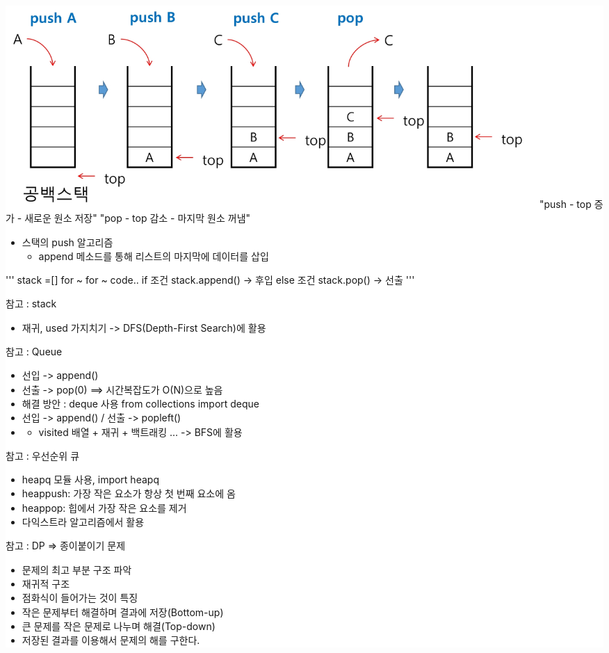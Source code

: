   ![alt text](image-55.png)
  "push - top 증가 - 새로운 원소 저장"
  "pop - top 감소 - 마지막 원소 꺼냄"
- 스택의 push 알고리즘
  - append 메소드를 통해 리스트의 마지막에 데이터를 삽입

'''
stack =[]
for ~
    for ~
        code..
        if 조건
            stack.append() -> 후입
        else 조건
            stack.pop() -> 선출
'''

참고 : stack
- 재귀, used 가지치기 -> DFS(Depth-First Search)에 활용

참고 : Queue
- 선입 -> append()
- 선출 -> pop(0) ==> 시간복잡도가 O(N)으로 높음
- 해결 방안 : deque 사용 from collections import deque
- 선입 -> append() / 선출 -> popleft()
- + visited 배열 + 재귀 + 백트래킹 ... -> BFS에 활용

참고 : 우선순위 큐
- heapq 모듈 사용, import heapq
- heappush: 가장 작은 요소가 항상 첫 번째 요소에 옴
- heappop: 힙에서 가장 작은 요소를 제거
- 다익스트라 알고리즘에서 활용

참고 : DP => 종이붙이기 문제
- 문제의 최고 부분 구조 파악
- 재귀적 구조
- 점화식이 들어가는 것이 특징
- 작은 문제부터 해결하며 결과에 저장(Bottom-up)
- 큰 문제를 작은 문제로 나누며 해결(Top-down)
- 저장된 결과를 이용해서 문제의 해를 구한다.
